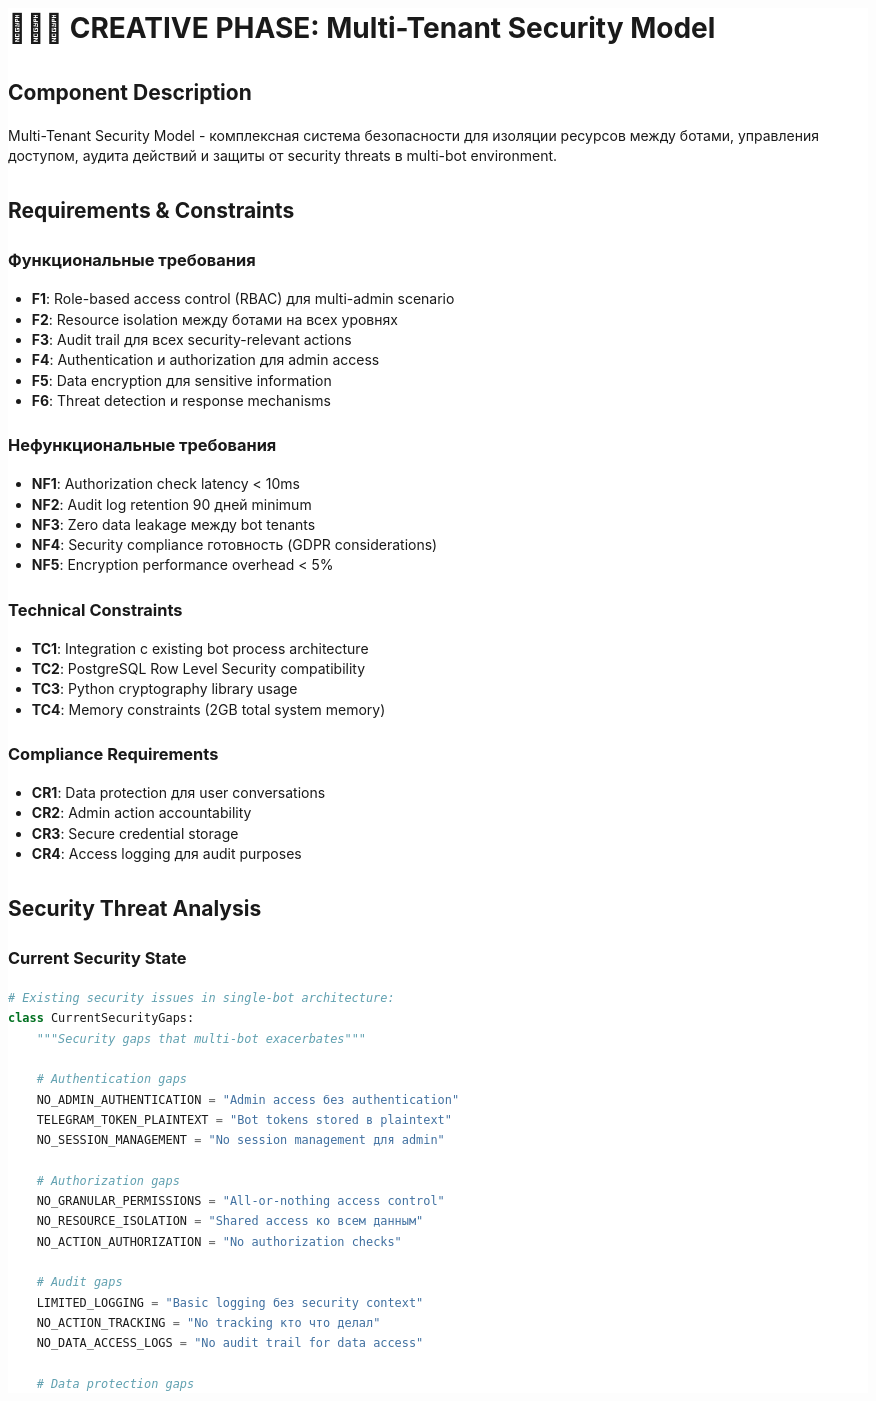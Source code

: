 # 🎨🎨🎨 CREATIVE PHASE: Multi-Tenant Security Model

## Component Description
Multi-Tenant Security Model - комплексная система безопасности для изоляции ресурсов между ботами, управления доступом, аудита действий и защиты от security threats в multi-bot environment.

## Requirements & Constraints

### Функциональные требования
- **F1**: Role-based access control (RBAC) для multi-admin scenario
- **F2**: Resource isolation между ботами на всех уровнях
- **F3**: Audit trail для всех security-relevant actions
- **F4**: Authentication и authorization для admin access
- **F5**: Data encryption для sensitive information
- **F6**: Threat detection и response mechanisms

### Нефункциональные требования
- **NF1**: Authorization check latency < 10ms
- **NF2**: Audit log retention 90 дней minimum
- **NF3**: Zero data leakage между bot tenants
- **NF4**: Security compliance готовность (GDPR considerations)
- **NF5**: Encryption performance overhead < 5%

### Technical Constraints
- **TC1**: Integration с existing bot process architecture
- **TC2**: PostgreSQL Row Level Security compatibility
- **TC3**: Python cryptography library usage
- **TC4**: Memory constraints (2GB total system memory)

### Compliance Requirements
- **CR1**: Data protection для user conversations
- **CR2**: Admin action accountability
- **CR3**: Secure credential storage
- **CR4**: Access logging для audit purposes

## Security Threat Analysis

### Current Security State
```python
# Existing security issues in single-bot architecture:
class CurrentSecurityGaps:
    """Security gaps that multi-bot exacerbates"""
    
    # Authentication gaps
    NO_ADMIN_AUTHENTICATION = "Admin access без authentication"
    TELEGRAM_TOKEN_PLAINTEXT = "Bot tokens stored в plaintext"
    NO_SESSION_MANAGEMENT = "No session management для admin"
    
    # Authorization gaps  
    NO_GRANULAR_PERMISSIONS = "All-or-nothing access control"
    NO_RESOURCE_ISOLATION = "Shared access ко всем данным"
    NO_ACTION_AUTHORIZATION = "No authorization checks"
    
    # Audit gaps
    LIMITED_LOGGING = "Basic logging без security context"
    NO_ACTION_TRACKING = "No tracking кто что делал"
    NO_DATA_ACCESS_LOGS = "No audit trail for data access"
    
    # Data protection gaps
```